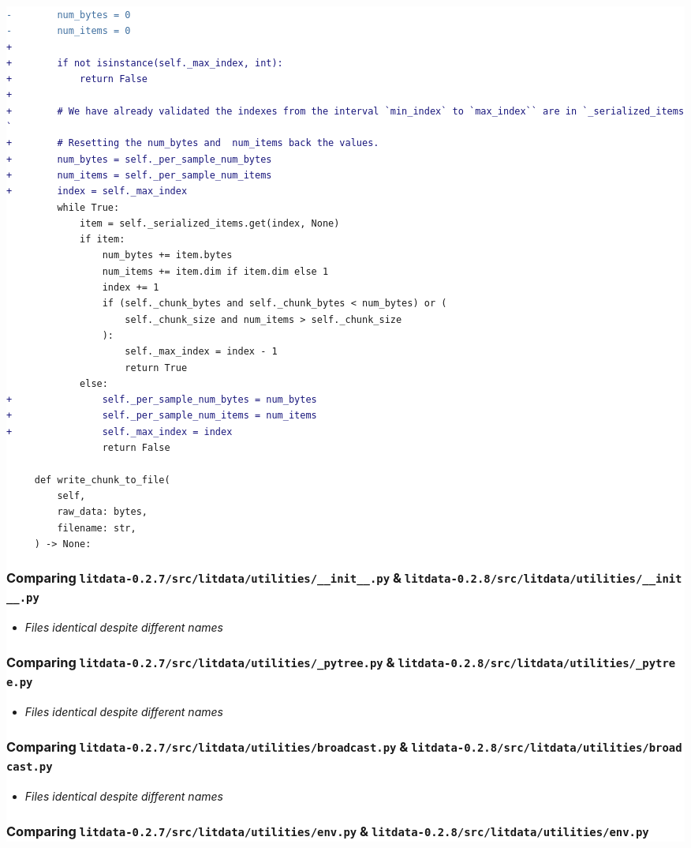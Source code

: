 ```diff
-        num_bytes = 0
-        num_items = 0
+
+        if not isinstance(self._max_index, int):
+            return False
+
+        # We have already validated the indexes from the interval `min_index` to `max_index`` are in `_serialized_items`
+        # Resetting the num_bytes and  num_items back the values.
+        num_bytes = self._per_sample_num_bytes
+        num_items = self._per_sample_num_items
+        index = self._max_index
         while True:
             item = self._serialized_items.get(index, None)
             if item:
                 num_bytes += item.bytes
                 num_items += item.dim if item.dim else 1
                 index += 1
                 if (self._chunk_bytes and self._chunk_bytes < num_bytes) or (
                     self._chunk_size and num_items > self._chunk_size
                 ):
                     self._max_index = index - 1
                     return True
             else:
+                self._per_sample_num_bytes = num_bytes
+                self._per_sample_num_items = num_items
+                self._max_index = index
                 return False
 
     def write_chunk_to_file(
         self,
         raw_data: bytes,
         filename: str,
     ) -> None:
```

### Comparing `litdata-0.2.7/src/litdata/utilities/__init__.py` & `litdata-0.2.8/src/litdata/utilities/__init__.py`

 * *Files identical despite different names*

### Comparing `litdata-0.2.7/src/litdata/utilities/_pytree.py` & `litdata-0.2.8/src/litdata/utilities/_pytree.py`

 * *Files identical despite different names*

### Comparing `litdata-0.2.7/src/litdata/utilities/broadcast.py` & `litdata-0.2.8/src/litdata/utilities/broadcast.py`

 * *Files identical despite different names*

### Comparing `litdata-0.2.7/src/litdata/utilities/env.py` & `litdata-0.2.8/src/litdata/utilities/env.py`
